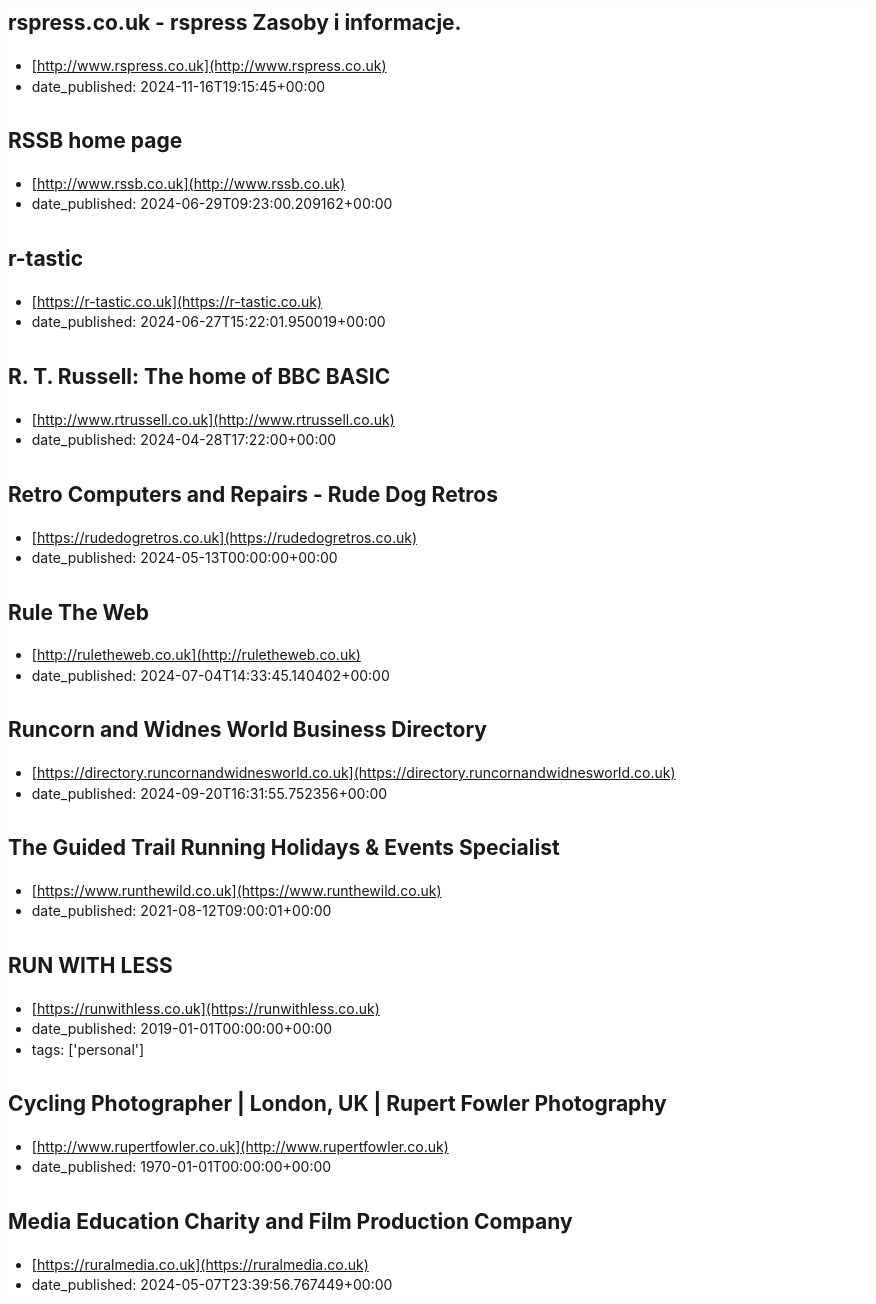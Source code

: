  ## rspress.co.uk - rspress Zasoby i informacje.
 - [http://www.rspress.co.uk](http://www.rspress.co.uk)
 - date_published: 2024-11-16T19:15:45+00:00

 ## RSSB home page
 - [http://www.rssb.co.uk](http://www.rssb.co.uk)
 - date_published: 2024-06-29T09:23:00.209162+00:00

 ## r-tastic
 - [https://r-tastic.co.uk](https://r-tastic.co.uk)
 - date_published: 2024-06-27T15:22:01.950019+00:00

 ## R. T. Russell: The home of BBC BASIC
 - [http://www.rtrussell.co.uk](http://www.rtrussell.co.uk)
 - date_published: 2024-04-28T17:22:00+00:00

 ## Retro Computers and Repairs - Rude Dog Retros
 - [https://rudedogretros.co.uk](https://rudedogretros.co.uk)
 - date_published: 2024-05-13T00:00:00+00:00

 ## Rule The Web
 - [http://ruletheweb.co.uk](http://ruletheweb.co.uk)
 - date_published: 2024-07-04T14:33:45.140402+00:00

 ## Runcorn and Widnes World Business Directory
 - [https://directory.runcornandwidnesworld.co.uk](https://directory.runcornandwidnesworld.co.uk)
 - date_published: 2024-09-20T16:31:55.752356+00:00

 ## The Guided Trail Running Holidays & Events Specialist
 - [https://www.runthewild.co.uk](https://www.runthewild.co.uk)
 - date_published: 2021-08-12T09:00:01+00:00

 ## RUN WITH LESS
 - [https://runwithless.co.uk](https://runwithless.co.uk)
 - date_published: 2019-01-01T00:00:00+00:00
 - tags: ['personal']

 ## Cycling Photographer | London, UK | Rupert Fowler Photography
 - [http://www.rupertfowler.co.uk](http://www.rupertfowler.co.uk)
 - date_published: 1970-01-01T00:00:00+00:00

 ## Media Education Charity and Film Production Company
 - [https://ruralmedia.co.uk](https://ruralmedia.co.uk)
 - date_published: 2024-05-07T23:39:56.767449+00:00
